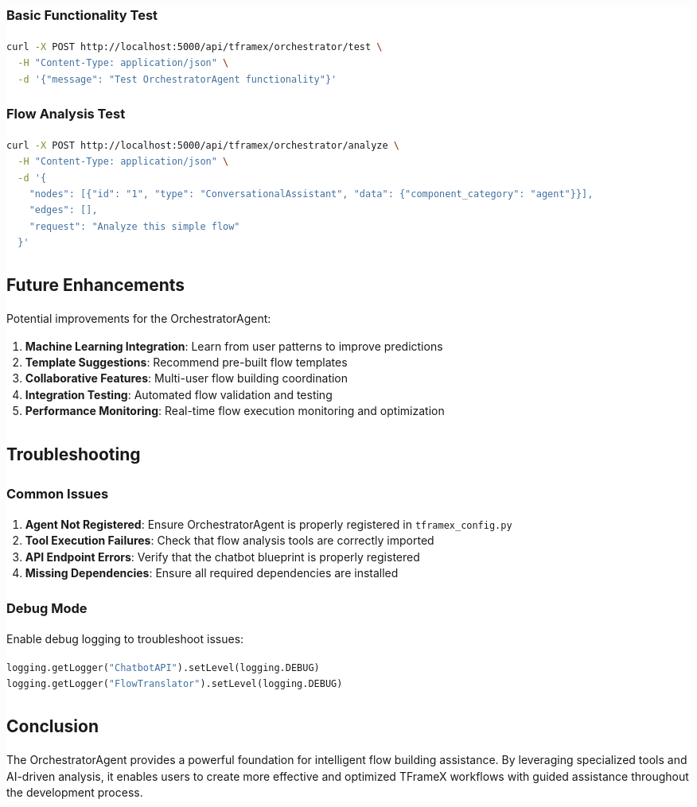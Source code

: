 ### Basic Functionality Test

```bash
curl -X POST http://localhost:5000/api/tframex/orchestrator/test \
  -H "Content-Type: application/json" \
  -d '{"message": "Test OrchestratorAgent functionality"}'
```

### Flow Analysis Test

```bash
curl -X POST http://localhost:5000/api/tframex/orchestrator/analyze \
  -H "Content-Type: application/json" \
  -d '{
    "nodes": [{"id": "1", "type": "ConversationalAssistant", "data": {"component_category": "agent"}}],
    "edges": [],
    "request": "Analyze this simple flow"
  }'
```

## Future Enhancements

Potential improvements for the OrchestratorAgent:

1. **Machine Learning Integration**: Learn from user patterns to improve predictions
2. **Template Suggestions**: Recommend pre-built flow templates
3. **Collaborative Features**: Multi-user flow building coordination
4. **Integration Testing**: Automated flow validation and testing
5. **Performance Monitoring**: Real-time flow execution monitoring and optimization

## Troubleshooting

### Common Issues

1. **Agent Not Registered**: Ensure OrchestratorAgent is properly registered in `tframex_config.py`
2. **Tool Execution Failures**: Check that flow analysis tools are correctly imported
3. **API Endpoint Errors**: Verify that the chatbot blueprint is properly registered
4. **Missing Dependencies**: Ensure all required dependencies are installed

### Debug Mode

Enable debug logging to troubleshoot issues:

```python
logging.getLogger("ChatbotAPI").setLevel(logging.DEBUG)
logging.getLogger("FlowTranslator").setLevel(logging.DEBUG)
```

## Conclusion

The OrchestratorAgent provides a powerful foundation for intelligent flow building assistance. By leveraging specialized tools and AI-driven analysis, it enables users to create more effective and optimized TFrameX workflows with guided assistance throughout the development process.